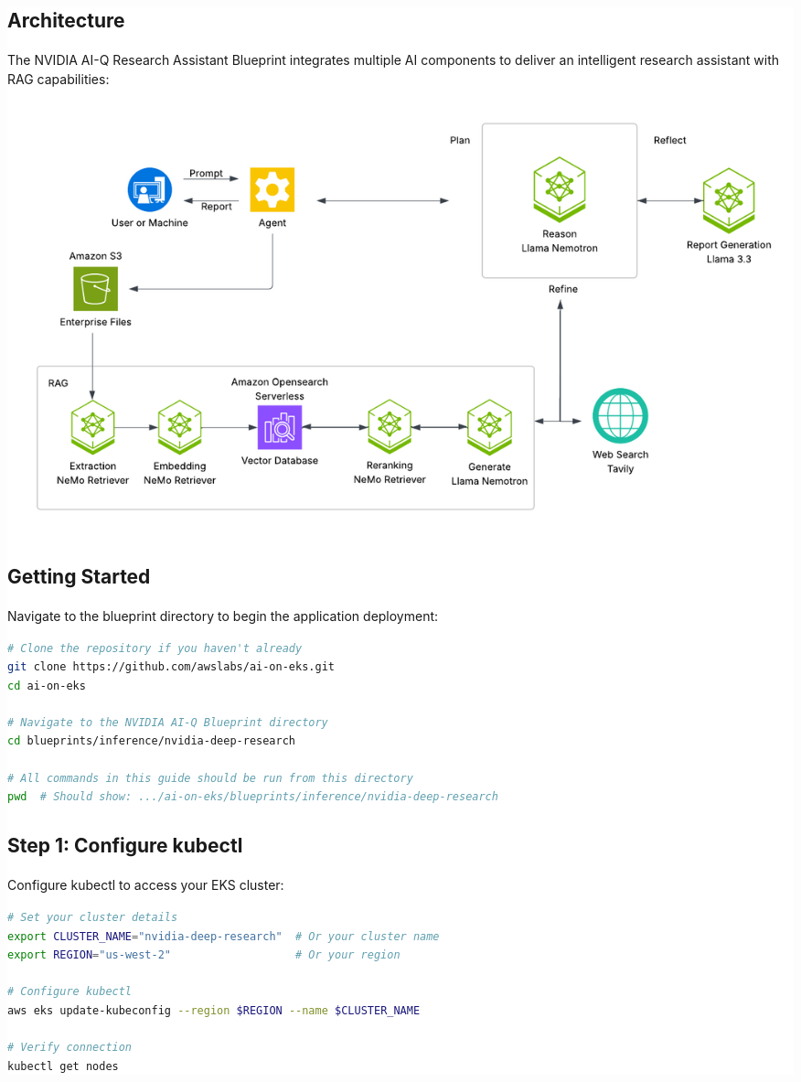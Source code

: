 ## Architecture

The NVIDIA AI-Q Research Assistant Blueprint integrates multiple AI components to deliver an intelligent research assistant with RAG capabilities:

![AI-Q Architecture on AWS](imgs/aiq-aws.png)

## Getting Started

Navigate to the blueprint directory to begin the application deployment:

```bash
# Clone the repository if you haven't already
git clone https://github.com/awslabs/ai-on-eks.git
cd ai-on-eks

# Navigate to the NVIDIA AI-Q Blueprint directory
cd blueprints/inference/nvidia-deep-research

# All commands in this guide should be run from this directory
pwd  # Should show: .../ai-on-eks/blueprints/inference/nvidia-deep-research
```

## Step 1: Configure kubectl

Configure kubectl to access your EKS cluster:

```bash
# Set your cluster details
export CLUSTER_NAME="nvidia-deep-research"  # Or your cluster name
export REGION="us-west-2"                   # Or your region

# Configure kubectl
aws eks update-kubeconfig --region $REGION --name $CLUSTER_NAME

# Verify connection
kubectl get nodes
```
